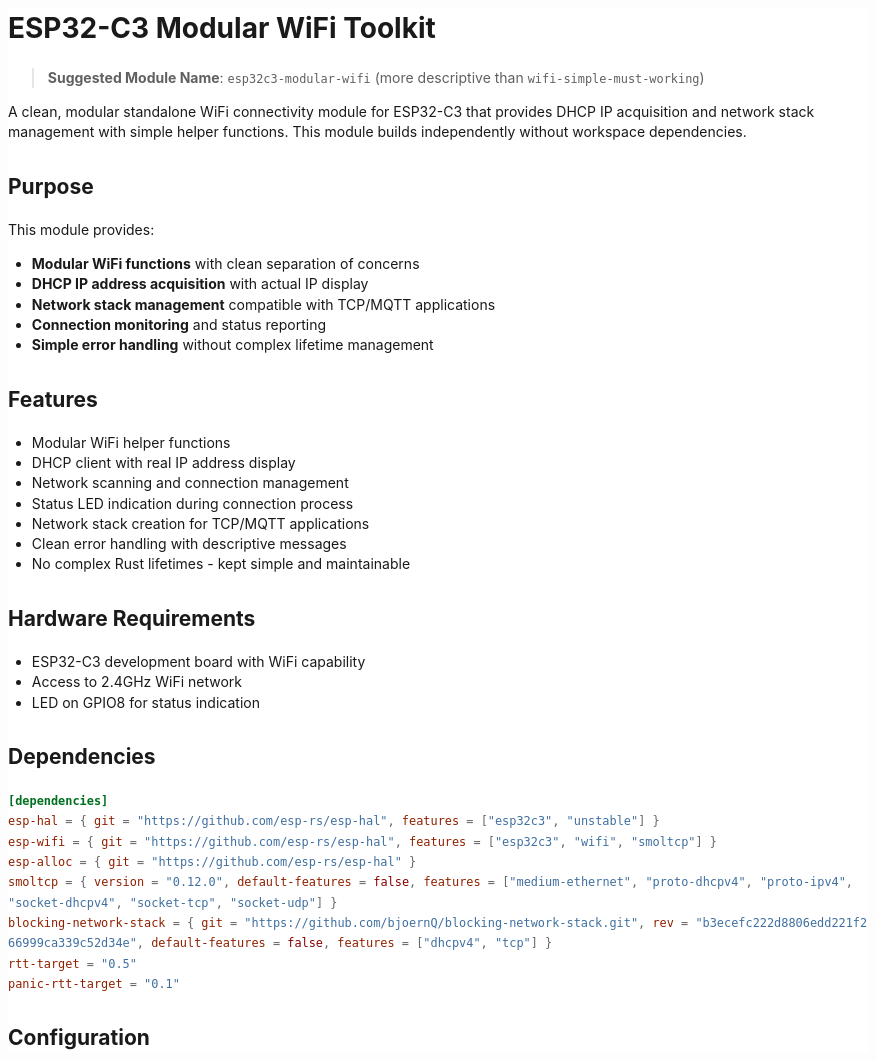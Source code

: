 # ESP32-C3 Modular WiFi Toolkit

> **Suggested Module Name**: `esp32c3-modular-wifi` (more descriptive than `wifi-simple-must-working`)

A clean, modular standalone WiFi connectivity module for ESP32-C3 that provides DHCP IP acquisition and network stack management with simple helper functions. This module builds independently without workspace dependencies.

## Purpose

This module provides:
- **Modular WiFi functions** with clean separation of concerns
- **DHCP IP address acquisition** with actual IP display
- **Network stack management** compatible with TCP/MQTT applications
- **Connection monitoring** and status reporting
- **Simple error handling** without complex lifetime management

## Features

- Modular WiFi helper functions
- DHCP client with real IP address display
- Network scanning and connection management
- Status LED indication during connection process
- Network stack creation for TCP/MQTT applications
- Clean error handling with descriptive messages
- No complex Rust lifetimes - kept simple and maintainable

## Hardware Requirements

- ESP32-C3 development board with WiFi capability
- Access to 2.4GHz WiFi network
- LED on GPIO8 for status indication

## Dependencies

```toml
[dependencies]
esp-hal = { git = "https://github.com/esp-rs/esp-hal", features = ["esp32c3", "unstable"] }
esp-wifi = { git = "https://github.com/esp-rs/esp-hal", features = ["esp32c3", "wifi", "smoltcp"] }
esp-alloc = { git = "https://github.com/esp-rs/esp-hal" }
smoltcp = { version = "0.12.0", default-features = false, features = ["medium-ethernet", "proto-dhcpv4", "proto-ipv4", "socket-dhcpv4", "socket-tcp", "socket-udp"] }
blocking-network-stack = { git = "https://github.com/bjoernQ/blocking-network-stack.git", rev = "b3ecefc222d8806edd221f266999ca339c52d34e", default-features = false, features = ["dhcpv4", "tcp"] }
rtt-target = "0.5"
panic-rtt-target = "0.1"
```

## Configuration
